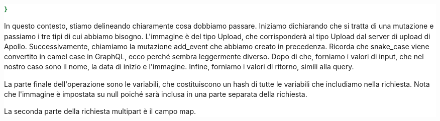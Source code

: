 ```ruby
}
```

In questo contesto, stiamo delineando chiaramente cosa dobbiamo passare. Iniziamo dichiarando che si tratta di una mutazione e passiamo i tre tipi di cui abbiamo bisogno. L'immagine è del tipo Upload, che corrisponderà al tipo Upload dal server di upload di Apollo. Successivamente, chiamiamo la mutazione add_event che abbiamo creato in precedenza. Ricorda che snake_case viene convertito in camel case in GraphQL, ecco perché sembra leggermente diverso. Dopo di che, forniamo i valori di input, che nel nostro caso sono il nome, la data di inizio e l'immagine. Infine, forniamo i valori di ritorno, simili alla query.

La parte finale dell'operazione sono le variabili, che costituiscono un hash di tutte le variabili che includiamo nella richiesta. Nota che l'immagine è impostata su null poiché sarà inclusa in una parte separata della richiesta.

La seconda parte della richiesta multipart è il campo map.



